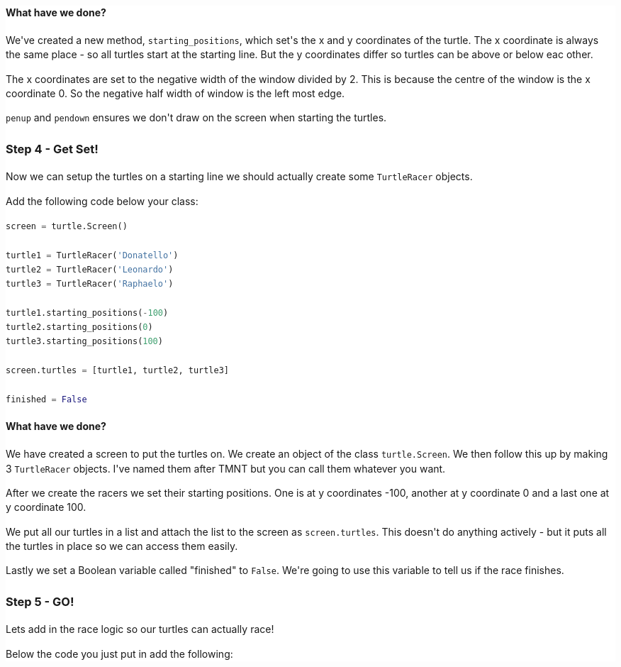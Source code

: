 #### What have we done?

We've created a new method, `starting_positions`, which set's the x and y coordinates
of the turtle. The x coordinate is always the same place - so all turtles start at
the starting line. But the y coordinates differ so turtles can be above or below
eac other.

The x coordinates are set to the negative width of the window divided by 2. This is 
because the centre of the window is the x coordinate 0. So the negative half width of
window is the left most edge.

`penup` and `pendown` ensures we don't draw on the screen when starting the turtles.

### Step 4 - Get Set!

Now we can setup the turtles on a starting line we should actually create some 
`TurtleRacer` objects.

Add the following code below your class:
```python
screen = turtle.Screen()

turtle1 = TurtleRacer('Donatello')
turtle2 = TurtleRacer('Leonardo')
turtle3 = TurtleRacer('Raphaelo')

turtle1.starting_positions(-100)
turtle2.starting_positions(0)
turtle3.starting_positions(100)

screen.turtles = [turtle1, turtle2, turtle3]

finished = False
```

#### What have we done?

We have created a screen to put the turtles on. We create an object of the class
`turtle.Screen`. We then follow this up by making 3 `TurtleRacer` objects. I've named
them after TMNT but you can call them whatever you want.

After we create the racers we set their starting positions. One is at y coordinates -100,
another at y coordinate 0 and a last one at y coordinate 100.

We put all our turtles in a list and attach the list to the screen as `screen.turtles`.
This doesn't do anything actively - but it puts all the turtles in place so we can access 
them easily.

Lastly we set a Boolean variable called "finished" to `False`. We're going to use
this variable to tell us if the race finishes.

### Step 5 - GO!

Lets add in the race logic so our turtles can actually race!

Below the code you just put in add the following:
